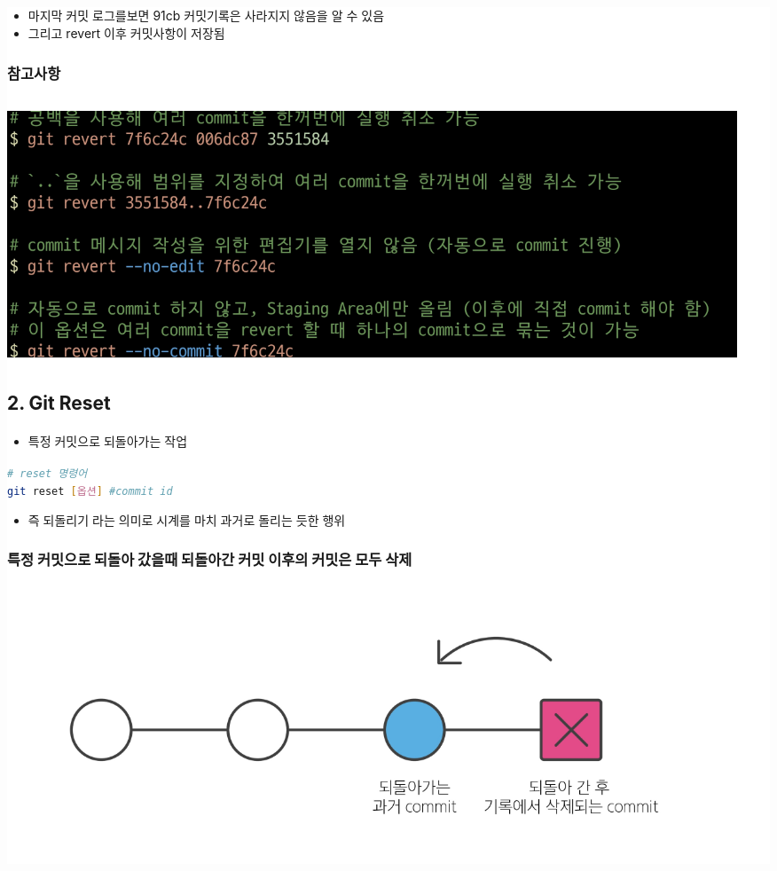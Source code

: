 - 마지막 커밋 로그를보면 91cb 커밋기록은 사라지지 않음을 알 수 있음
- 그리고 revert 이후 커밋사항이 저장됨

### 참고사항

![image3.png](/2025.07/summation/image/image3.png)
---

## 2. Git Reset

- 특정 커밋으로 되돌아가는 작업

```bash
# reset 명령어
git reset [옵션] #commit id
```

- 즉 되돌리기 라는 의미로 시계를 마치 과거로 돌리는 듯한 행위

### 특정 커밋으로 되돌아 갔을때 되돌아간 커밋 이후의 커밋은 모두 삭제

![image.png](/2025.07/summation/image/image.png)
